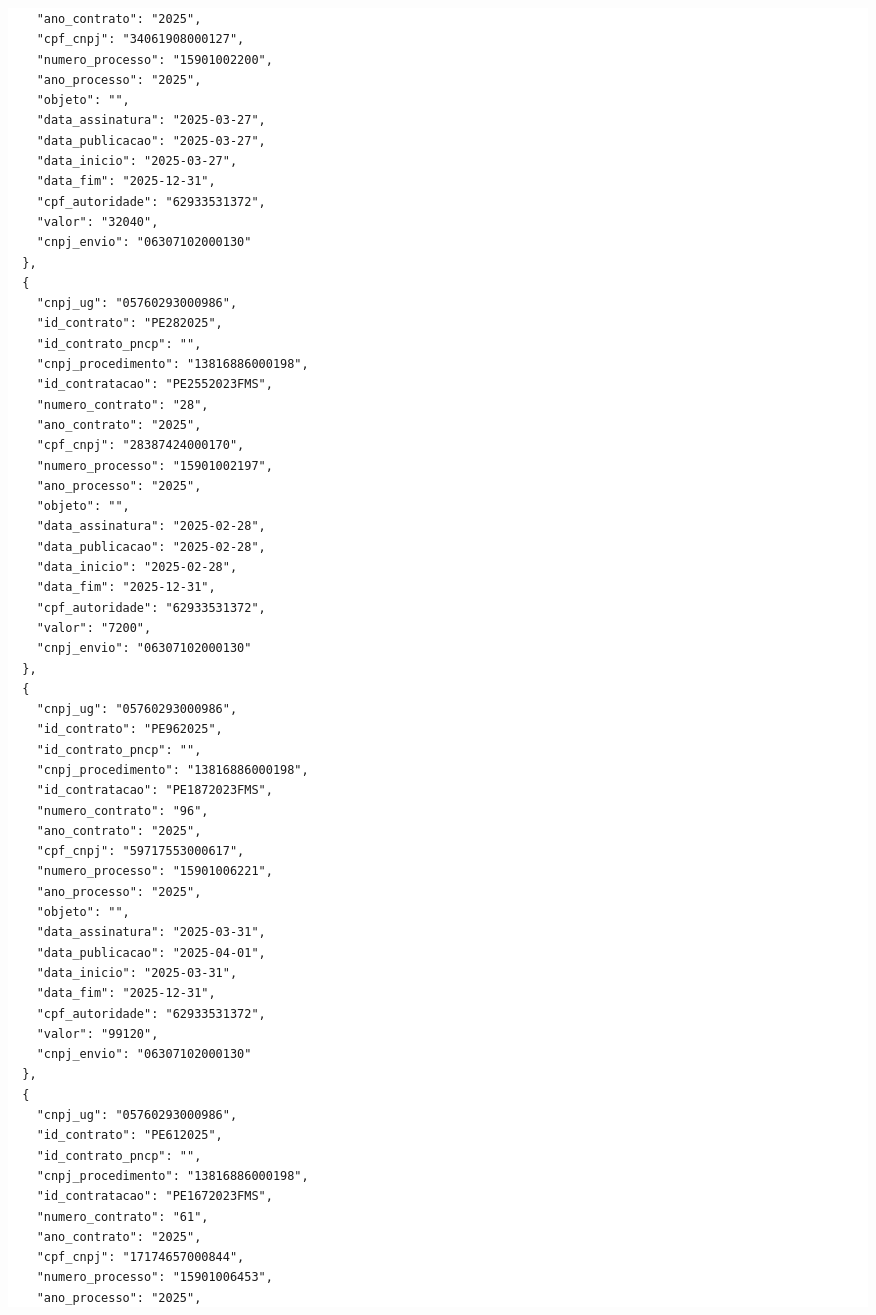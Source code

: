         "ano_contrato": "2025",
        "cpf_cnpj": "34061908000127",
        "numero_processo": "15901002200",
        "ano_processo": "2025",
        "objeto": "",
        "data_assinatura": "2025-03-27",
        "data_publicacao": "2025-03-27",
        "data_inicio": "2025-03-27",
        "data_fim": "2025-12-31",
        "cpf_autoridade": "62933531372",
        "valor": "32040",
        "cnpj_envio": "06307102000130"
      },
      {
        "cnpj_ug": "05760293000986",
        "id_contrato": "PE282025",
        "id_contrato_pncp": "",
        "cnpj_procedimento": "13816886000198",
        "id_contratacao": "PE2552023FMS",
        "numero_contrato": "28",
        "ano_contrato": "2025",
        "cpf_cnpj": "28387424000170",
        "numero_processo": "15901002197",
        "ano_processo": "2025",
        "objeto": "",
        "data_assinatura": "2025-02-28",
        "data_publicacao": "2025-02-28",
        "data_inicio": "2025-02-28",
        "data_fim": "2025-12-31",
        "cpf_autoridade": "62933531372",
        "valor": "7200",
        "cnpj_envio": "06307102000130"
      },
      {
        "cnpj_ug": "05760293000986",
        "id_contrato": "PE962025",
        "id_contrato_pncp": "",
        "cnpj_procedimento": "13816886000198",
        "id_contratacao": "PE1872023FMS",
        "numero_contrato": "96",
        "ano_contrato": "2025",
        "cpf_cnpj": "59717553000617",
        "numero_processo": "15901006221",
        "ano_processo": "2025",
        "objeto": "",
        "data_assinatura": "2025-03-31",
        "data_publicacao": "2025-04-01",
        "data_inicio": "2025-03-31",
        "data_fim": "2025-12-31",
        "cpf_autoridade": "62933531372",
        "valor": "99120",
        "cnpj_envio": "06307102000130"
      },
      {
        "cnpj_ug": "05760293000986",
        "id_contrato": "PE612025",
        "id_contrato_pncp": "",
        "cnpj_procedimento": "13816886000198",
        "id_contratacao": "PE1672023FMS",
        "numero_contrato": "61",
        "ano_contrato": "2025",
        "cpf_cnpj": "17174657000844",
        "numero_processo": "15901006453",
        "ano_processo": "2025",